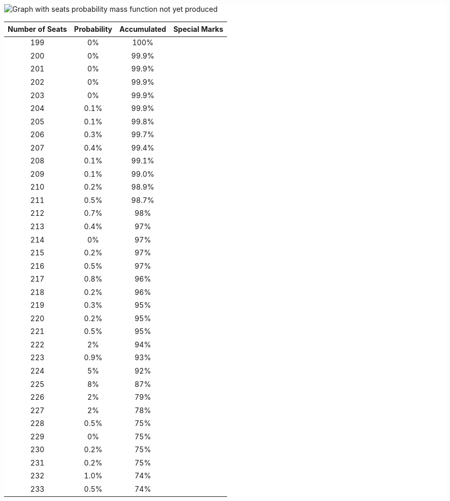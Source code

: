 ![Graph with seats probability mass function not yet produced](2018-09-04-YouGov-coalitions-seats-pmf-lab.png "Seats Probability Mass Function")

| Number of Seats | Probability | Accumulated | Special Marks |
|:---------------:|:-----------:|:-----------:|:-------------:|
| 199 | 0% | 100% |  |
| 200 | 0% | 99.9% |  |
| 201 | 0% | 99.9% |  |
| 202 | 0% | 99.9% |  |
| 203 | 0% | 99.9% |  |
| 204 | 0.1% | 99.9% |  |
| 205 | 0.1% | 99.8% |  |
| 206 | 0.3% | 99.7% |  |
| 207 | 0.4% | 99.4% |  |
| 208 | 0.1% | 99.1% |  |
| 209 | 0.1% | 99.0% |  |
| 210 | 0.2% | 98.9% |  |
| 211 | 0.5% | 98.7% |  |
| 212 | 0.7% | 98% |  |
| 213 | 0.4% | 97% |  |
| 214 | 0% | 97% |  |
| 215 | 0.2% | 97% |  |
| 216 | 0.5% | 97% |  |
| 217 | 0.8% | 96% |  |
| 218 | 0.2% | 96% |  |
| 219 | 0.3% | 95% |  |
| 220 | 0.2% | 95% |  |
| 221 | 0.5% | 95% |  |
| 222 | 2% | 94% |  |
| 223 | 0.9% | 93% |  |
| 224 | 5% | 92% |  |
| 225 | 8% | 87% |  |
| 226 | 2% | 79% |  |
| 227 | 2% | 78% |  |
| 228 | 0.5% | 75% |  |
| 229 | 0% | 75% |  |
| 230 | 0.2% | 75% |  |
| 231 | 0.2% | 75% |  |
| 232 | 1.0% | 74% |  |
| 233 | 0.5% | 74% |  |
